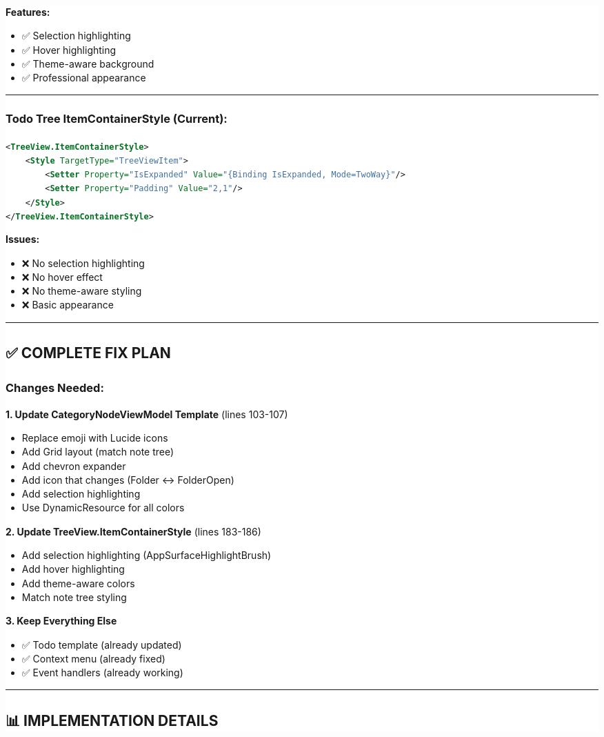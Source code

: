 **Features:**
- ✅ Selection highlighting
- ✅ Hover highlighting  
- ✅ Theme-aware background
- ✅ Professional appearance

---

### **Todo Tree ItemContainerStyle (Current):**
```xml
<TreeView.ItemContainerStyle>
    <Style TargetType="TreeViewItem">
        <Setter Property="IsExpanded" Value="{Binding IsExpanded, Mode=TwoWay}"/>
        <Setter Property="Padding" Value="2,1"/>
    </Style>
</TreeView.ItemContainerStyle>
```

**Issues:**
- ❌ No selection highlighting
- ❌ No hover effect
- ❌ No theme-aware styling
- ❌ Basic appearance

---

## ✅ **COMPLETE FIX PLAN**

### **Changes Needed:**

**1. Update CategoryNodeViewModel Template** (lines 103-107)
- Replace emoji with Lucide icons
- Add Grid layout (match note tree)
- Add chevron expander
- Add icon that changes (Folder ↔ FolderOpen)
- Add selection highlighting
- Use DynamicResource for all colors

**2. Update TreeView.ItemContainerStyle** (lines 183-186)
- Add selection highlighting (AppSurfaceHighlightBrush)
- Add hover highlighting
- Add theme-aware colors
- Match note tree styling

**3. Keep Everything Else**
- ✅ Todo template (already updated)
- ✅ Context menu (already fixed)
- ✅ Event handlers (already working)

---

## 📊 **IMPLEMENTATION DETAILS**
